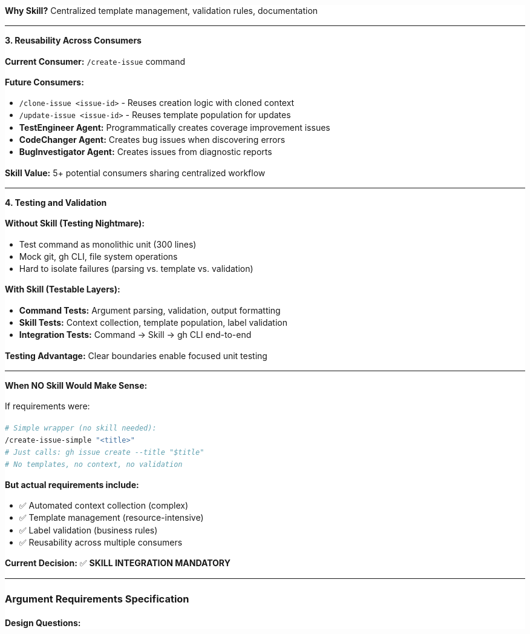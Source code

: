 **Why Skill?** Centralized template management, validation rules, documentation

---

**3. Reusability Across Consumers**

**Current Consumer:** `/create-issue` command

**Future Consumers:**
- `/clone-issue <issue-id>` - Reuses creation logic with cloned context
- `/update-issue <issue-id>` - Reuses template population for updates
- **TestEngineer Agent:** Programmatically creates coverage improvement issues
- **CodeChanger Agent:** Creates bug issues when discovering errors
- **BugInvestigator Agent:** Creates issues from diagnostic reports

**Skill Value:** 5+ potential consumers sharing centralized workflow

---

**4. Testing and Validation**

**Without Skill (Testing Nightmare):**
- Test command as monolithic unit (300 lines)
- Mock git, gh CLI, file system operations
- Hard to isolate failures (parsing vs. template vs. validation)

**With Skill (Testable Layers):**
- **Command Tests:** Argument parsing, validation, output formatting
- **Skill Tests:** Context collection, template population, label validation
- **Integration Tests:** Command → Skill → gh CLI end-to-end

**Testing Advantage:** Clear boundaries enable focused unit testing

---

**When NO Skill Would Make Sense:**

If requirements were:
```bash
# Simple wrapper (no skill needed):
/create-issue-simple "<title>"
# Just calls: gh issue create --title "$title"
# No templates, no context, no validation
```

**But actual requirements include:**
- ✅ Automated context collection (complex)
- ✅ Template management (resource-intensive)
- ✅ Label validation (business rules)
- ✅ Reusability across multiple consumers

**Current Decision:** ✅ **SKILL INTEGRATION MANDATORY**

---

### Argument Requirements Specification

**Design Questions:**
